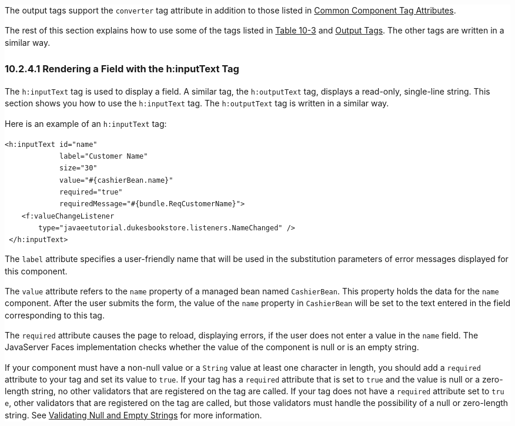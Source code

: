   

The output tags support the `converter` tag attribute in addition to
those listed in [Common Component Tag Attributes](#BNARG).

The rest of this section explains how to use some of the tags listed in
[Table 10-3](#BNARQ) and [Output Tags](#GJFWE). The other tags are
written in a similar way.

### 10.2.4.1 Rendering a Field with the h:inputText Tag

The `h:inputText` tag is used to display a field. A similar tag, the
`h:outputText` tag, displays a read-only, single-line string. This
section shows you how to use the `h:inputText` tag. The `h:outputText`
tag is written in a similar way.

Here is an example of an `h:inputText` tag:

``` oac_no_warn
<h:inputText id="name" 
             label="Customer Name" 
             size="30"
             value="#{cashierBean.name}"
             required="true"
             requiredMessage="#{bundle.ReqCustomerName}">
    <f:valueChangeListener
        type="javaeetutorial.dukesbookstore.listeners.NameChanged" />
 </h:inputText>
```

The `label` attribute specifies a user-friendly name that will be used
in the substitution parameters of error messages displayed for this
component.

The `value` attribute refers to the `name` property of a managed bean
named `CashierBean`. This property holds the data for the `name`
component. After the user submits the form, the value of the `name`
property in `CashierBean` will be set to the text entered in the field
corresponding to this tag.

The `required` attribute causes the page to reload, displaying errors,
if the user does not enter a value in the `name` field. The JavaServer
Faces implementation checks whether the value of the component is null
or is an empty string.

If your component must have a non-null value or a `String` value at
least one character in length, you should add a `required` attribute to
your tag and set its value to `true`. If your tag has a `required`
attribute that is set to `true` and the value is null or a zero-length
string, no other validators that are registered on the tag are called.
If your tag does not have a `required` attribute set to `true`, other
validators that are registered on the tag are called, but those
validators must handle the possibility of a null or zero-length string.
See [Validating Null and Empty Strings](bean-validation003.htm#GKCRG)
for more information.
